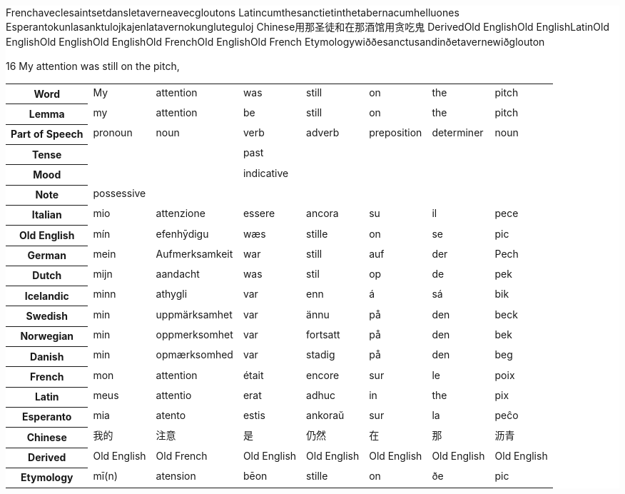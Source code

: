 <tr><th>French</th><td>avec</td><td>le</td><td>saints</td><td>et</td><td>dans</td><td>le</td><td>taverne</td><td>avec</td><td>gloutons</td></tr>
<tr><th>Latin</th><td>cum</td><td>the</td><td>sancti</td><td>et</td><td>in</td><td>the</td><td>taberna</td><td>cum</td><td>helluones</td></tr>
<tr><th>Esperanto</th><td>kun</td><td>la</td><td>sanktuloj</td><td>kaj</td><td>en</td><td>la</td><td>taverno</td><td>kun</td><td>gluteguloj</td></tr>
<tr><th>Chinese</th><td>用</td><td>那</td><td>圣徒</td><td>和</td><td>在</td><td>那</td><td>酒馆</td><td>用</td><td>贪吃鬼</td></tr>
<tr><th>Derived</th><td>Old English</td><td>Old English</td><td>Latin</td><td>Old English</td><td>Old English</td><td>Old English</td><td>Old French</td><td>Old English</td><td>Old French</td></tr>
<tr><th>Etymology</th><td>wið</td><td>ðe</td><td>sanctus</td><td>and</td><td>in</td><td>ðe</td><td>taverne</td><td>wið</td><td>glouton</td></tr>
</table>

16 My attention was still on the pitch,

<table>
<tr><th>Word</th><td>My</td><td>attention</td><td>was</td><td>still</td><td>on</td><td>the</td><td>pitch</td></tr>
<tr><th>Lemma</th><td>my</td><td>attention</td><td>be</td><td>still</td><td>on</td><td>the</td><td>pitch</td></tr>
<tr><th>Part of Speech</th><td>pronoun</td><td>noun</td><td>verb</td><td>adverb</td><td>preposition</td><td>determiner</td><td>noun</td></tr>
<tr><th>Tense</th><td></td><td></td><td>past</td><td></td><td></td><td></td><td></td></tr>
<tr><th>Mood</th><td></td><td></td><td>indicative</td><td></td><td></td><td></td><td></td></tr>
<tr><th>Note</th><td>possessive</td><td></td><td></td><td></td><td></td><td></td><td></td></tr>
<tr><th>Italian</th><td>mio</td><td>attenzione</td><td>essere</td><td>ancora</td><td>su</td><td>il</td><td>pece</td></tr>
<tr><th>Old English</th><td>mín</td><td>efenhȳdigu</td><td>wæs</td><td>stille</td><td>on</td><td>se</td><td>pic</td></tr>
<tr><th>German</th><td>mein</td><td>Aufmerksamkeit</td><td>war</td><td>still</td><td>auf</td><td>der</td><td>Pech</td></tr>
<tr><th>Dutch</th><td>mijn</td><td>aandacht</td><td>was</td><td>stil</td><td>op</td><td>de</td><td>pek</td></tr>
<tr><th>Icelandic</th><td>minn</td><td>athygli</td><td>var</td><td>enn</td><td>á</td><td>sá</td><td>bik</td></tr>
<tr><th>Swedish</th><td>min</td><td>uppmärksamhet</td><td>var</td><td>ännu</td><td>på</td><td>den</td><td>beck</td></tr>
<tr><th>Norwegian</th><td>min</td><td>oppmerksomhet</td><td>var</td><td>fortsatt</td><td>på</td><td>den</td><td>bek</td></tr>
<tr><th>Danish</th><td>min</td><td>opmærksomhed</td><td>var</td><td>stadig</td><td>på</td><td>den</td><td>beg</td></tr>
<tr><th>French</th><td>mon</td><td>attention</td><td>était</td><td>encore</td><td>sur</td><td>le</td><td>poix</td></tr>
<tr><th>Latin</th><td>meus</td><td>attentio</td><td>erat</td><td>adhuc</td><td>in</td><td>the</td><td>pix</td></tr>
<tr><th>Esperanto</th><td>mia</td><td>atento</td><td>estis</td><td>ankoraŭ</td><td>sur</td><td>la</td><td>peĉo</td></tr>
<tr><th>Chinese</th><td>我的</td><td>注意</td><td>是</td><td>仍然</td><td>在</td><td>那</td><td>沥青</td></tr>
<tr><th>Derived</th><td>Old English</td><td>Old French</td><td>Old English</td><td>Old English</td><td>Old English</td><td>Old English</td><td>Old English</td></tr>
<tr><th>Etymology</th><td>mī(n)</td><td>atension</td><td>bēon</td><td>stille</td><td>on</td><td>ðe</td><td>pic</td></tr>
</table>
